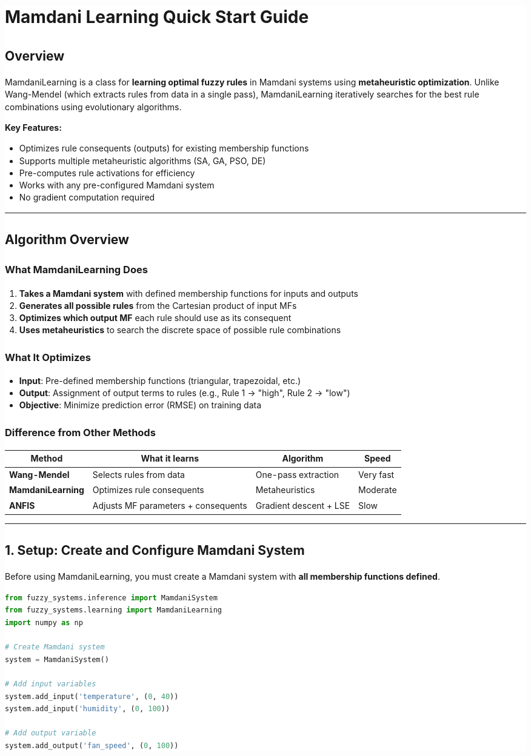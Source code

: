 # Mamdani Learning Quick Start Guide

## Overview

MamdaniLearning is a class for **learning optimal fuzzy rules** in Mamdani systems using **metaheuristic optimization**. Unlike Wang-Mendel (which extracts rules from data in a single pass), MamdaniLearning iteratively searches for the best rule combinations using evolutionary algorithms.

**Key Features:**
- Optimizes rule consequents (outputs) for existing membership functions
- Supports multiple metaheuristic algorithms (SA, GA, PSO, DE)
- Pre-computes rule activations for efficiency
- Works with any pre-configured Mamdani system
- No gradient computation required

---

## Algorithm Overview

### What MamdaniLearning Does

1. **Takes a Mamdani system** with defined membership functions for inputs and outputs
2. **Generates all possible rules** from the Cartesian product of input MFs
3. **Optimizes which output MF** each rule should use as its consequent
4. **Uses metaheuristics** to search the discrete space of possible rule combinations

### What It Optimizes

- **Input**: Pre-defined membership functions (triangular, trapezoidal, etc.)
- **Output**: Assignment of output terms to rules (e.g., Rule 1 → "high", Rule 2 → "low")
- **Objective**: Minimize prediction error (RMSE) on training data

### Difference from Other Methods

| Method | What it learns | Algorithm | Speed |
|--------|----------------|-----------|-------|
| **Wang-Mendel** | Selects rules from data | One-pass extraction | Very fast |
| **MamdaniLearning** | Optimizes rule consequents | Metaheuristics | Moderate |
| **ANFIS** | Adjusts MF parameters + consequents | Gradient descent + LSE | Slow |

---

## 1. Setup: Create and Configure Mamdani System

Before using MamdaniLearning, you must create a Mamdani system with **all membership functions defined**.

```python
from fuzzy_systems.inference import MamdaniSystem
from fuzzy_systems.learning import MamdaniLearning
import numpy as np

# Create Mamdani system
system = MamdaniSystem()

# Add input variables
system.add_input('temperature', (0, 40))
system.add_input('humidity', (0, 100))

# Add output variable
system.add_output('fan_speed', (0, 100))
```